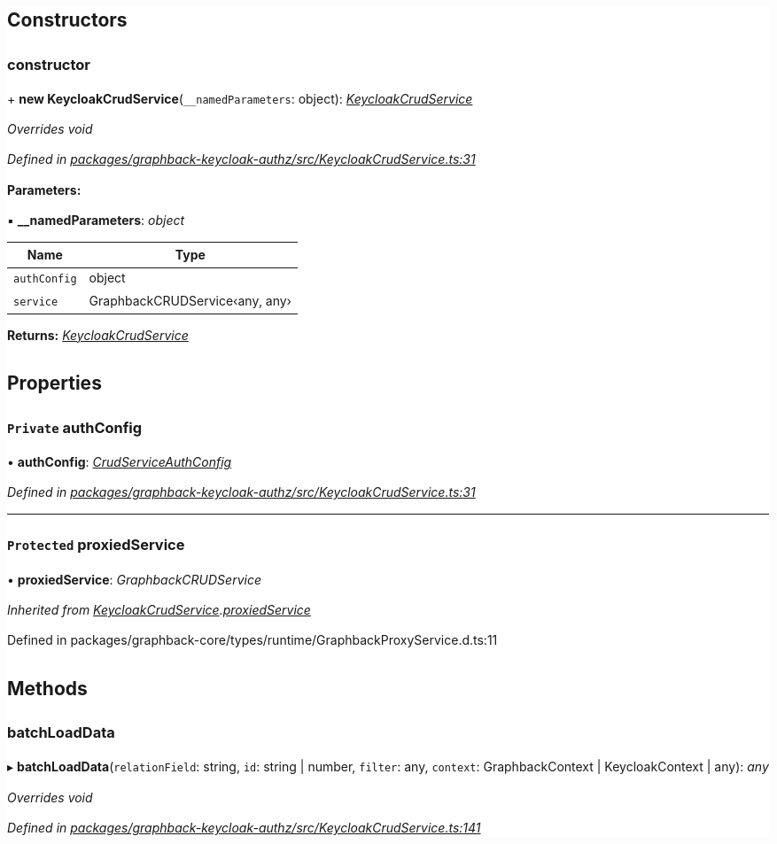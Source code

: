 ## Constructors

###  constructor

\+ **new KeycloakCrudService**(`__namedParameters`: object): *[KeycloakCrudService](_keycloakcrudservice_.keycloakcrudservice.md)*

*Overrides void*

*Defined in [packages/graphback-keycloak-authz/src/KeycloakCrudService.ts:31](https://github.com/aerogear/graphback/blob/b39280e7/packages/graphback-keycloak-authz/src/KeycloakCrudService.ts#L31)*

**Parameters:**

▪ **__namedParameters**: *object*

Name | Type |
------ | ------ |
`authConfig` | object |
`service` | GraphbackCRUDService‹any, any› |

**Returns:** *[KeycloakCrudService](_keycloakcrudservice_.keycloakcrudservice.md)*

## Properties

### `Private` authConfig

• **authConfig**: *[CrudServiceAuthConfig](../modules/_keycloakconfig_.md#crudserviceauthconfig)*

*Defined in [packages/graphback-keycloak-authz/src/KeycloakCrudService.ts:31](https://github.com/aerogear/graphback/blob/b39280e7/packages/graphback-keycloak-authz/src/KeycloakCrudService.ts#L31)*

___

### `Protected` proxiedService

• **proxiedService**: *GraphbackCRUDService*

*Inherited from [KeycloakCrudService](_keycloakcrudservice_.keycloakcrudservice.md).[proxiedService](_keycloakcrudservice_.keycloakcrudservice.md#protected-proxiedservice)*

Defined in packages/graphback-core/types/runtime/GraphbackProxyService.d.ts:11

## Methods

###  batchLoadData

▸ **batchLoadData**(`relationField`: string, `id`: string | number, `filter`: any, `context`: GraphbackContext | KeycloakContext | any): *any*

*Overrides void*

*Defined in [packages/graphback-keycloak-authz/src/KeycloakCrudService.ts:141](https://github.com/aerogear/graphback/blob/b39280e7/packages/graphback-keycloak-authz/src/KeycloakCrudService.ts#L141)*
